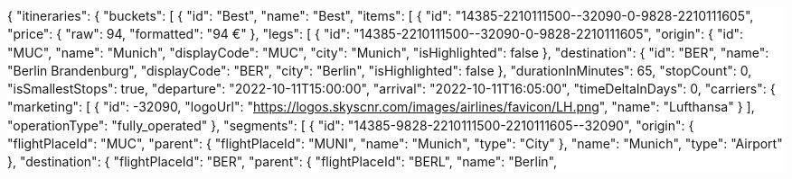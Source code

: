 {
  "itineraries": {
    "buckets": [
      {
        "id": "Best",
        "name": "Best",
        "items": [
          {
            "id": "14385-2210111500--32090-0-9828-2210111605",
            "price": {
              "raw": 94,
              "formatted": "94 €"
            },
            "legs": [
              {
                "id": "14385-2210111500--32090-0-9828-2210111605",
                "origin": {
                  "id": "MUC",
                  "name": "Munich",
                  "displayCode": "MUC",
                  "city": "Munich",
                  "isHighlighted": false
                },
                "destination": {
                  "id": "BER",
                  "name": "Berlin Brandenburg",
                  "displayCode": "BER",
                  "city": "Berlin",
                  "isHighlighted": false
                },
                "durationInMinutes": 65,
                "stopCount": 0,
                "isSmallestStops": true,
                "departure": "2022-10-11T15:00:00",
                "arrival": "2022-10-11T16:05:00",
                "timeDeltaInDays": 0,
                "carriers": {
                  "marketing": [
                    {
                      "id": -32090,
                      "logoUrl": "https://logos.skyscnr.com/images/airlines/favicon/LH.png",
                      "name": "Lufthansa"
                    }
                  ],
                  "operationType": "fully_operated"
                },
                "segments": [
                  {
                    "id": "14385-9828-2210111500-2210111605--32090",
                    "origin": {
                      "flightPlaceId": "MUC",
                      "parent": {
                        "flightPlaceId": "MUNI",
                        "name": "Munich",
                        "type": "City"
                      },
                      "name": "Munich",
                      "type": "Airport"
                    },
                    "destination": {
                      "flightPlaceId": "BER",
                      "parent": {
                        "flightPlaceId": "BERL",
                        "name": "Berlin",